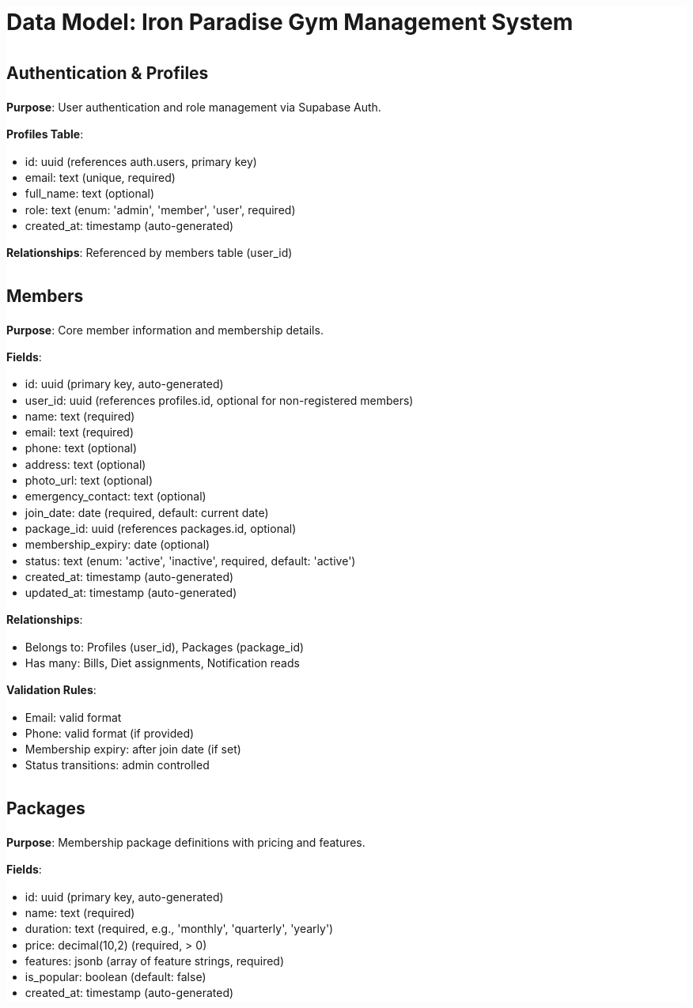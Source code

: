 # Data Model: Iron Paradise Gym Management System

## Authentication & Profiles
**Purpose**: User authentication and role management via Supabase Auth.

**Profiles Table**:
- id: uuid (references auth.users, primary key)
- email: text (unique, required)
- full_name: text (optional)
- role: text (enum: 'admin', 'member', 'user', required)
- created_at: timestamp (auto-generated)

**Relationships**: Referenced by members table (user_id)

## Members
**Purpose**: Core member information and membership details.

**Fields**:
- id: uuid (primary key, auto-generated)
- user_id: uuid (references profiles.id, optional for non-registered members)
- name: text (required)
- email: text (required)
- phone: text (optional)
- address: text (optional)
- photo_url: text (optional)
- emergency_contact: text (optional)
- join_date: date (required, default: current date)
- package_id: uuid (references packages.id, optional)
- membership_expiry: date (optional)
- status: text (enum: 'active', 'inactive', required, default: 'active')
- created_at: timestamp (auto-generated)
- updated_at: timestamp (auto-generated)

**Relationships**:
- Belongs to: Profiles (user_id), Packages (package_id)
- Has many: Bills, Diet assignments, Notification reads

**Validation Rules**:
- Email: valid format
- Phone: valid format (if provided)
- Membership expiry: after join date (if set)
- Status transitions: admin controlled

## Packages
**Purpose**: Membership package definitions with pricing and features.

**Fields**:
- id: uuid (primary key, auto-generated)
- name: text (required)
- duration: text (required, e.g., 'monthly', 'quarterly', 'yearly')
- price: decimal(10,2) (required, > 0)
- features: jsonb (array of feature strings, required)
- is_popular: boolean (default: false)
- created_at: timestamp (auto-generated)

